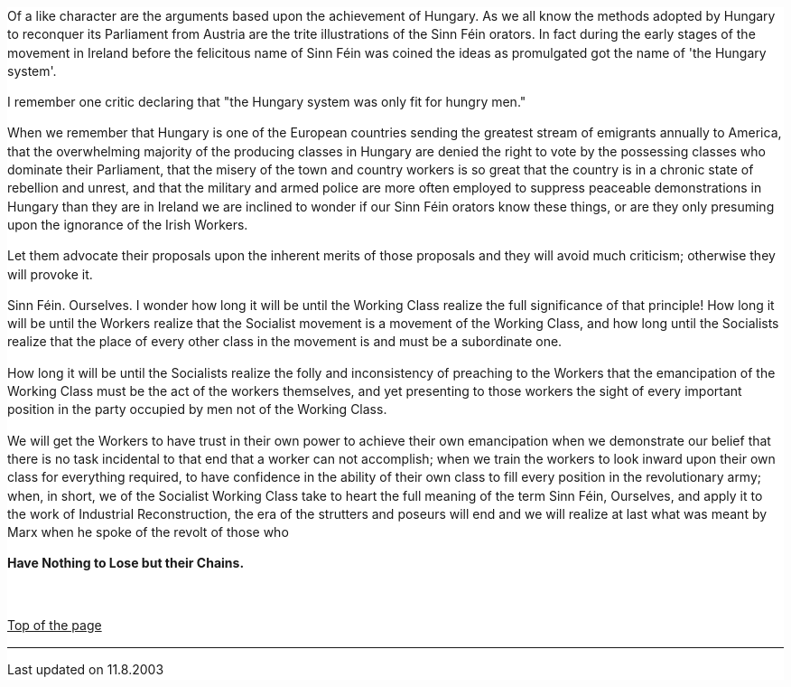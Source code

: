 Of a like character are the arguments based upon the achievement of
Hungary. As we all know the methods adopted by Hungary to reconquer its
Parliament from Austria are the trite illustrations of the Sinn Féin
orators. In fact during the early stages of the movement in Ireland
before the felicitous name of Sinn Féin was coined the ideas as
promulgated got the name of 'the Hungary system'.

I remember one critic declaring that "the Hungary system was only fit
for hungry men."

When we remember that Hungary is one of the European countries sending
the greatest stream of emigrants annually to America, that the
overwhelming majority of the producing classes in Hungary are denied the
right to vote by the possessing classes who dominate their Parliament,
that the misery of the town and country workers is so great that the
country is in a chronic state of rebellion and unrest, and that the
military and armed police are more often employed to suppress peaceable
demonstrations in Hungary than they are in Ireland we are inclined to
wonder if our Sinn Féin orators know these things, or are they only
presuming upon the ignorance of the Irish Workers.

Let them advocate their proposals upon the inherent merits of those
proposals and they will avoid much criticism; otherwise they will
provoke it.

Sinn Féin. Ourselves. I wonder how long it will be until the Working
Class realize the full significance of that principle! How long it will
be until the Workers realize that the Socialist movement is a movement
of the Working Class, and how long until the Socialists realize that the
place of every other class in the movement is and must be a subordinate
one.

How long it will be until the Socialists realize the folly and
inconsistency of preaching to the Workers that the emancipation of the
Working Class must be the act of the workers themselves, and yet
presenting to those workers the sight of every important position in the
party occupied by men not of the Working Class.

We will get the Workers to have trust in their own power to achieve
their own emancipation when we demonstrate our belief that there is no
task incidental to that end that a worker can not accomplish; when we
train the workers to look inward upon their own class for everything
required, to have confidence in the ability of their own class to fill
every position in the revolutionary army; when, in short, we of the
Socialist Working Class take to heart the full meaning of the term Sinn
Féin, Ourselves, and apply it to the work of Industrial Reconstruction,
the era of the strutters and poseurs will end and we will realize at
last what was meant by Marx when he spoke of the revolt of those who

**Have Nothing to Lose but their Chains.**

 

[Top of the page](#top)

------------------------------------------------------------------------

Last updated on 11.8.2003
